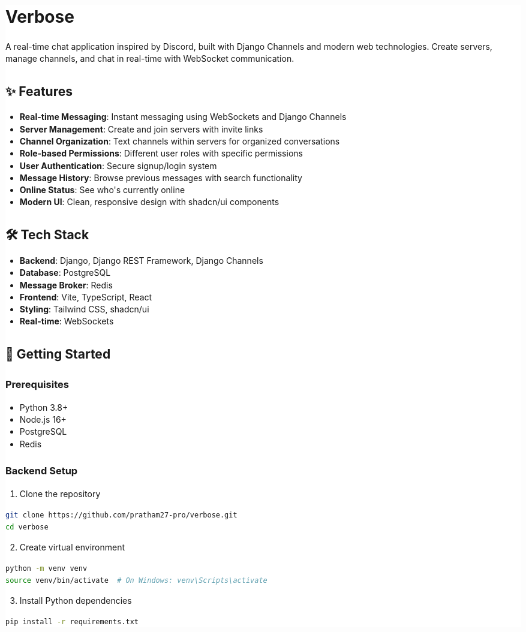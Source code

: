 # Verbose

A real-time chat application inspired by Discord, built with Django Channels and modern web technologies. Create servers, manage channels, and chat in real-time with WebSocket communication.

## ✨ Features

- **Real-time Messaging**: Instant messaging using WebSockets and Django Channels
- **Server Management**: Create and join servers with invite links
- **Channel Organization**: Text channels within servers for organized conversations
- **Role-based Permissions**: Different user roles with specific permissions
- **User Authentication**: Secure signup/login system
- **Message History**: Browse previous messages with search functionality
- **Online Status**: See who's currently online
- **Modern UI**: Clean, responsive design with shadcn/ui components

## 🛠 Tech Stack

- **Backend**: Django, Django REST Framework, Django Channels
- **Database**: PostgreSQL
- **Message Broker**: Redis
- **Frontend**: Vite, TypeScript, React
- **Styling**: Tailwind CSS, shadcn/ui
- **Real-time**: WebSockets

## 🚀 Getting Started

### Prerequisites

- Python 3.8+
- Node.js 16+
- PostgreSQL
- Redis

### Backend Setup

1. Clone the repository
```bash
git clone https://github.com/pratham27-pro/verbose.git
cd verbose
```

2. Create virtual environment
```bash
python -m venv venv
source venv/bin/activate  # On Windows: venv\Scripts\activate
```

3. Install Python dependencies
```bash
pip install -r requirements.txt
```
